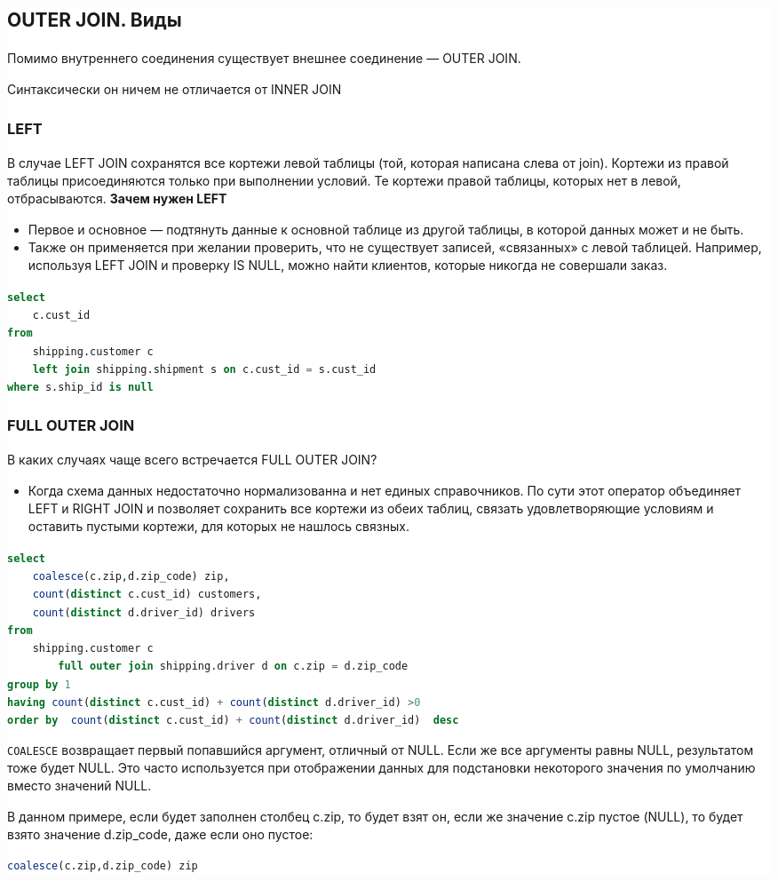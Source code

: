 ## OUTER JOIN. Виды
Помимо внутреннего соединения существует внешнее соединение — OUTER JOIN.

Синтаксически он ничем не отличается от INNER JOIN

### LEFT
В случае LEFT JOIN сохранятся все кортежи левой таблицы (той, которая написана слева от join). Кортежи из правой таблицы присоединяются только при выполнении условий. Те кортежи правой таблицы, которых нет в левой, отбрасываются.
**Зачем нужен LEFT**
- Первое и основное — подтянуть данные к основной таблице из другой таблицы, в которой данных может и не быть.
- Также он применяется при желании проверить, что не существует записей, «связанных» с левой таблицей. Например, используя LEFT JOIN и проверку IS NULL, можно найти клиентов, которые никогда не совершали заказ.

```sql
select 
    c.cust_id
from 
    shipping.customer c 
    left join shipping.shipment s on c.cust_id = s.cust_id
where s.ship_id is null
```

### FULL OUTER JOIN
В каких случаях чаще всего встречается FULL OUTER JOIN?
- Когда схема данных недостаточно нормализованна и нет единых справочников. По сути этот оператор объединяет LEFT и RIGHT JOIN и позволяет сохранить все кортежи из обеих таблиц, связать удовлетворяющие условиям и оставить пустыми кортежи, для которых не нашлось связных.

```sql
select 
    coalesce(c.zip,d.zip_code) zip,
    count(distinct c.cust_id) customers,
    count(distinct d.driver_id) drivers
from 
    shipping.customer c
        full outer join shipping.driver d on c.zip = d.zip_code
group by 1
having count(distinct c.cust_id) + count(distinct d.driver_id) >0
order by  count(distinct c.cust_id) + count(distinct d.driver_id)  desc
```

`СOALESCE` возвращает первый попавшийся аргумент, отличный от NULL. Если же все аргументы равны NULL, результатом тоже будет NULL. Это часто используется при отображении данных для подстановки некоторого значения по умолчанию вместо значений NULL.

В данном примере, если будет заполнен столбец c.zip, то будет взят он, если же значение c.zip пустое (NULL), то будет взято значение d.zip_code, даже если оно пустое:
```sql
coalesce(c.zip,d.zip_code) zip
```
